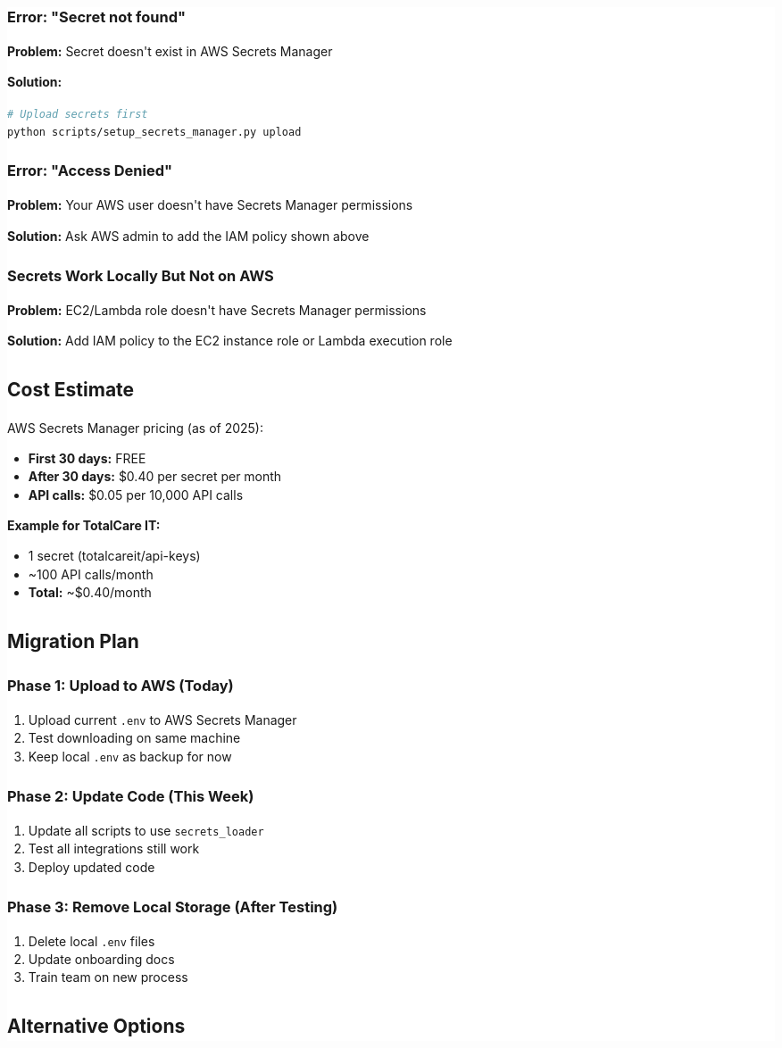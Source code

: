 ### Error: "Secret not found"

**Problem:** Secret doesn't exist in AWS Secrets Manager

**Solution:**
```bash
# Upload secrets first
python scripts/setup_secrets_manager.py upload
```

### Error: "Access Denied"

**Problem:** Your AWS user doesn't have Secrets Manager permissions

**Solution:** Ask AWS admin to add the IAM policy shown above

### Secrets Work Locally But Not on AWS

**Problem:** EC2/Lambda role doesn't have Secrets Manager permissions

**Solution:** Add IAM policy to the EC2 instance role or Lambda execution role

## Cost Estimate

AWS Secrets Manager pricing (as of 2025):
- **First 30 days:** FREE
- **After 30 days:** $0.40 per secret per month
- **API calls:** $0.05 per 10,000 API calls

**Example for TotalCare IT:**
- 1 secret (totalcareit/api-keys)
- ~100 API calls/month
- **Total:** ~$0.40/month

## Migration Plan

### Phase 1: Upload to AWS (Today)
1. Upload current `.env` to AWS Secrets Manager
2. Test downloading on same machine
3. Keep local `.env` as backup for now

### Phase 2: Update Code (This Week)
1. Update all scripts to use `secrets_loader`
2. Test all integrations still work
3. Deploy updated code

### Phase 3: Remove Local Storage (After Testing)
1. Delete local `.env` files
2. Update onboarding docs
3. Train team on new process

## Alternative Options
